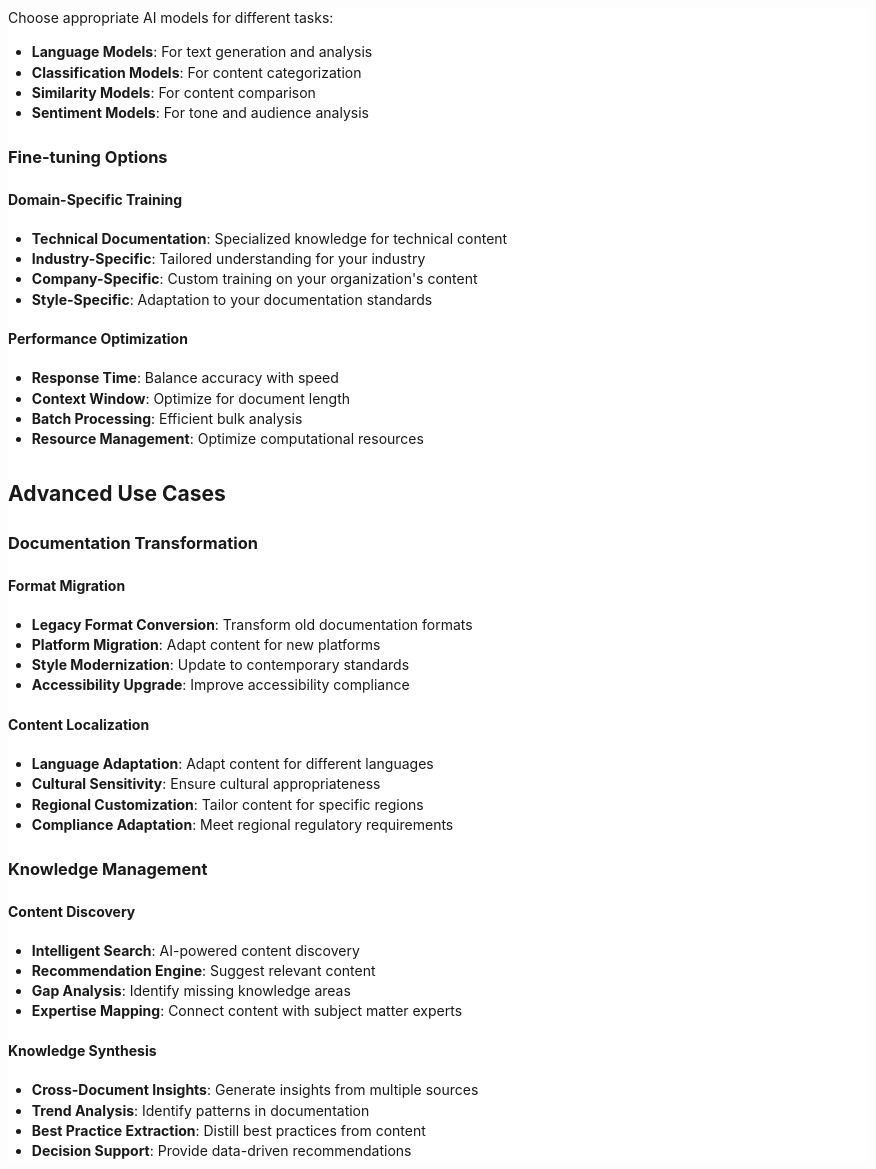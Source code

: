 Choose appropriate AI models for different tasks:

- **Language Models**: For text generation and analysis
- **Classification Models**: For content categorization
- **Similarity Models**: For content comparison
- **Sentiment Models**: For tone and audience analysis

### Fine-tuning Options

#### Domain-Specific Training

- **Technical Documentation**: Specialized knowledge for technical content
- **Industry-Specific**: Tailored understanding for your industry
- **Company-Specific**: Custom training on your organization's content
- **Style-Specific**: Adaptation to your documentation standards

#### Performance Optimization

- **Response Time**: Balance accuracy with speed
- **Context Window**: Optimize for document length
- **Batch Processing**: Efficient bulk analysis
- **Resource Management**: Optimize computational resources

## Advanced Use Cases

### Documentation Transformation

#### Format Migration

- **Legacy Format Conversion**: Transform old documentation formats
- **Platform Migration**: Adapt content for new platforms
- **Style Modernization**: Update to contemporary standards
- **Accessibility Upgrade**: Improve accessibility compliance

#### Content Localization

- **Language Adaptation**: Adapt content for different languages
- **Cultural Sensitivity**: Ensure cultural appropriateness
- **Regional Customization**: Tailor content for specific regions
- **Compliance Adaptation**: Meet regional regulatory requirements

### Knowledge Management

#### Content Discovery

- **Intelligent Search**: AI-powered content discovery
- **Recommendation Engine**: Suggest relevant content
- **Gap Analysis**: Identify missing knowledge areas
- **Expertise Mapping**: Connect content with subject matter experts

#### Knowledge Synthesis

- **Cross-Document Insights**: Generate insights from multiple sources
- **Trend Analysis**: Identify patterns in documentation
- **Best Practice Extraction**: Distill best practices from content
- **Decision Support**: Provide data-driven recommendations

